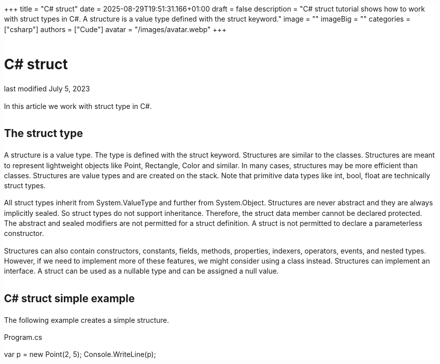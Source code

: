 +++
title = "C# struct"
date = 2025-08-29T19:51:31.166+01:00
draft = false
description = "C# struct tutorial shows how to work with struct types in C#. A structure is a value type defined with the struct keyword."
image = ""
imageBig = ""
categories = ["csharp"]
authors = ["Cude"]
avatar = "/images/avatar.webp"
+++

# C# struct

last modified July 5, 2023

 

In this article we work with struct type in C#.

## The struct type

A structure is a value type. The type is defined with the
struct keyword. Structures are similar to the classes. Structures
are meant to represent lightweight objects like Point,
Rectangle, Color and similar. In many cases,
structures may be more efficient than classes. Structures are value types and
are created on the stack. Note that primitive data types like
int, bool, float are technically
struct types.

All struct types inherit from System.ValueType
and further from System.Object. Structures are never
abstract and they are always implicitly sealed. So struct types do not
support inheritance. Therefore, the struct data member cannot be
declared  protected. The abstract and sealed modifiers are not
permitted for a struct definition. A struct is not
permitted to declare a parameterless constructor.

Structures can also contain constructors, constants, fields, methods, properties,
indexers, operators, events, and nested types. However, if we need to implement
more of these features, we might consider using a class instead.
Structures can implement an interface. A struct can be used as a
nullable type and can be assigned a null value.

## C# struct simple example

The following example creates a simple structure.

Program.cs
  

var p = new Point(2, 5);
Console.WriteLine(p);
